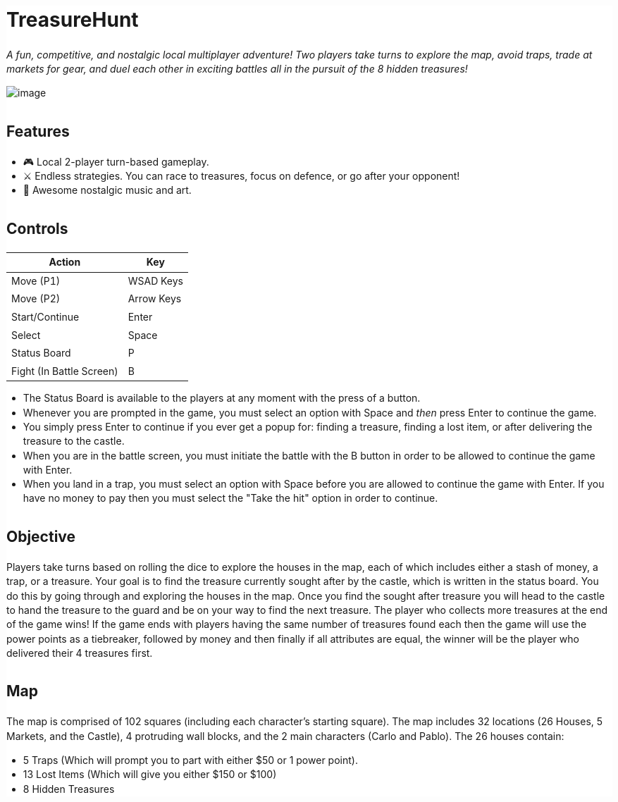 # TreasureHunt
_A fun, competitive, and nostalgic local multiplayer adventure! Two players take turns to explore the map, avoid traps, trade at markets for gear, and duel each other in exciting battles all in the pursuit of the 8 hidden treasures!_

<img width="975" height="734" alt="image" src="https://github.com/user-attachments/assets/a70a3c0d-19c8-4d8e-b9fa-e0f509f37482" />

## Features
- 🎮 Local 2-player turn-based gameplay.
- ⚔️ Endless strategies. You can race to treasures, focus on defence, or go after your opponent!
- 🎵 Awesome nostalgic music and art.

## Controls
| Action  | Key |
|---------|-----|
| Move (P1) | WSAD Keys |
| Move (P2) | Arrow Keys |
| Start/Continue | Enter |
| Select  | Space |
| Status Board  | P |
| Fight (In Battle Screen)  | B |

- The Status Board is available to the players at any moment with the press of a button.
- Whenever you are prompted in the game, you must select an option with Space and *then* press Enter to continue the game.
- You simply press Enter to continue if you ever get a popup for: finding a treasure, finding a lost item, or after delivering the treasure to the castle.
- When you are in the battle screen, you must initiate the battle with the B button in order to be allowed to continue the game with Enter.
- When you land in a trap, you must select an option with Space before you are allowed to continue the game with Enter. If you have no money to pay then you must select the "Take the hit" option in order to continue.

## Objective
Players take turns based on rolling the dice to explore the houses in the map, each of which includes either a stash of money, a trap, or a treasure. Your goal is to find the treasure currently sought after by the castle, which is written in the status board. You do this by going through and exploring the houses in the map. Once you find the sought after treasure you will head to the castle to hand the treasure to the guard and be on your way to find the next treasure. The player who collects more treasures at the end of the game wins! If the game ends with players having the same number of treasures found each then the game will use the power points as a tiebreaker, followed by money and then finally if all attributes are equal, the winner will be the player who delivered their 4 treasures first.
## Map
The map is comprised of 102 squares (including each character’s starting square). The map includes 32 locations (26 Houses, 5 Markets, and the Castle), 4 protruding wall blocks, and the 2 main characters (Carlo and Pablo).
 The 26 houses contain:
-	5 Traps (Which will prompt you to part with either $50 or 1 power point).
-	13 Lost Items (Which will give you either $150 or $100)
-	8 Hidden Treasures
